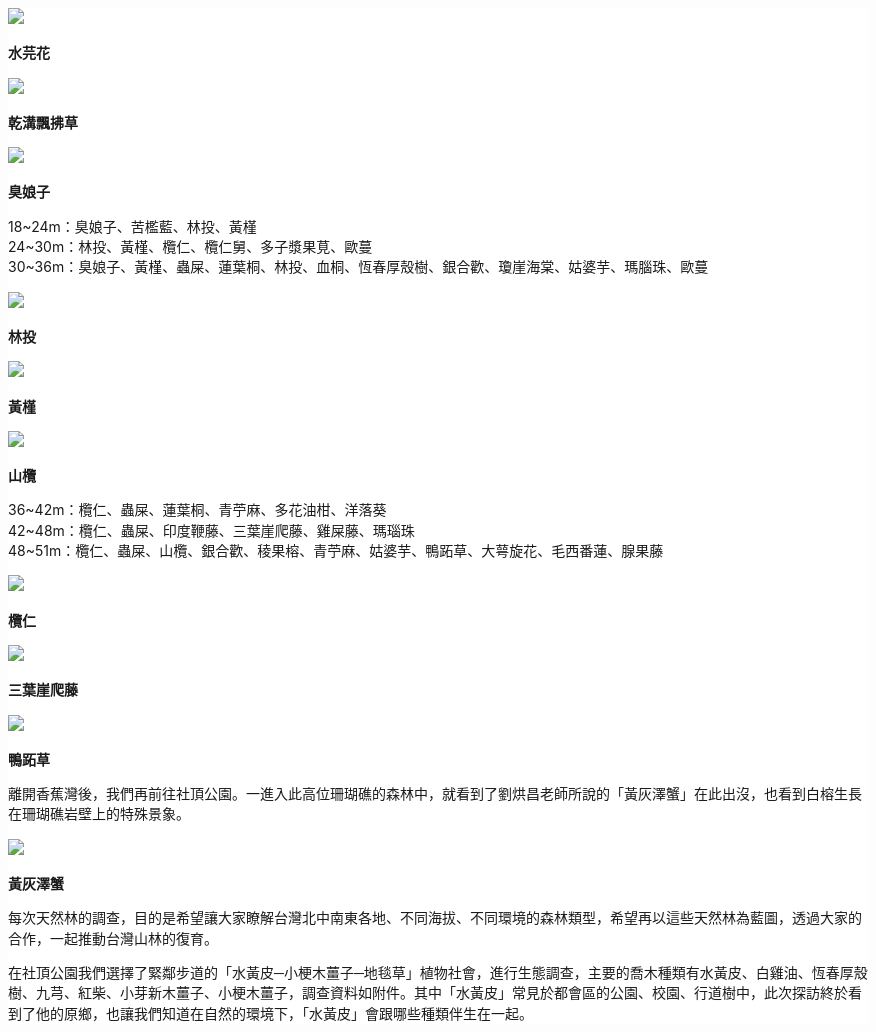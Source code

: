 ![](https://www.reforestation.tw/wp-content/uploads/2020/10/水芫花1.jpg)

**水芫花**

![](https://www.reforestation.tw/wp-content/uploads/2020/10/乾溝飄拂草.jpg)

**乾溝飄拂草**

![](https://www.reforestation.tw/wp-content/uploads/2020/10/臭娘子.jpg)

**臭娘子**

  
18~24m：臭娘子、苦檻藍、林投、黃槿  
24~30m：林投、黃槿、欖仁、欖仁舅、多子漿果莧、歐蔓  
30~36m：臭娘子、黃槿、蟲屎、蓮葉桐、林投、血桐、恆春厚殼樹、銀合歡、瓊崖海棠、姑婆芋、瑪腦珠、歐蔓

![](https://www.reforestation.tw/wp-content/uploads/2020/10/林投.jpg)

**林投**

![](https://www.reforestation.tw/wp-content/uploads/2020/10/黃槿.jpg)

**黃槿**

![](https://www.reforestation.tw/wp-content/uploads/2020/10/山欖.jpg)

**山欖**

  
36~42m：欖仁、蟲屎、蓮葉桐、青苧麻、多花油柑、洋落葵  
42~48m：欖仁、蟲屎、印度鞭藤、三葉崖爬藤、雞屎藤、瑪瑙珠  
48~51m：欖仁、蟲屎、山欖、銀合歡、稜果榕、青苧麻、姑婆芋、鴨跖草、大萼旋花、毛西番蓮、腺果藤

![](https://www.reforestation.tw/wp-content/uploads/2020/10/欖仁.jpg)

**欖仁**

![](https://www.reforestation.tw/wp-content/uploads/2020/10/三葉崖爬藤.jpg)

**三葉崖爬藤**

![](https://www.reforestation.tw/wp-content/uploads/2020/10/鴨跖草.jpg)

**鴨跖草**

離開香蕉灣後，我們再前往社頂公園。一進入此高位珊瑚礁的森林中，就看到了劉烘昌老師所說的「黃灰澤蟹」在此出沒，也看到白榕生長在珊瑚礁岩壁上的特殊景象。

![](https://www.reforestation.tw/wp-content/uploads/2020/10/黃灰澤蟹.jpg)

**黃灰澤蟹**

每次天然林的調查，目的是希望讓大家瞭解台灣北中南東各地、不同海拔、不同環境的森林類型，希望再以這些天然林為藍圖，透過大家的合作，一起推動台灣山林的復育。

在社頂公園我們選擇了緊鄰步道的「水黃皮─小梗木薑子─地毯草」植物社會，進行生態調查，主要的喬木種類有水黃皮、白雞油、恆春厚殼樹、九芎、紅柴、小芽新木薑子、小梗木薑子，調查資料如附件。其中「水黃皮」常見於都會區的公園、校園、行道樹中，此次探訪終於看到了他的原鄉，也讓我們知道在自然的環境下，「水黃皮」會跟哪些種類伴生在一起。
